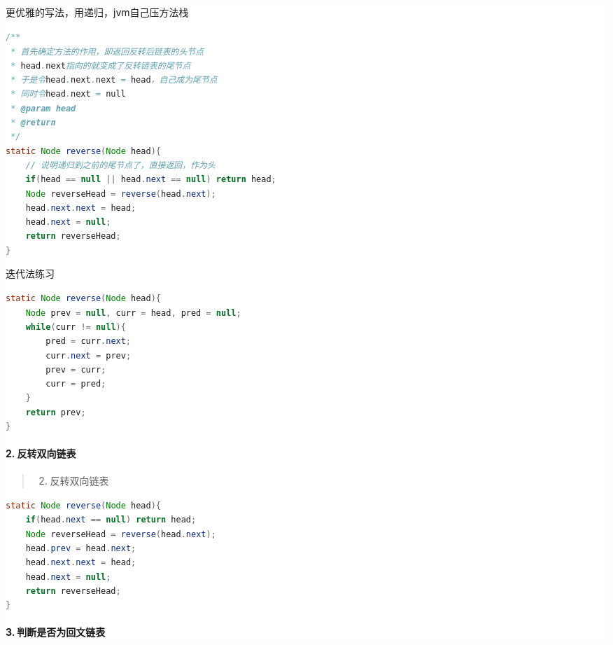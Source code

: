 ```java
```

更优雅的写法，用递归，jvm自己压方法栈

```java
/**
 * 首先确定方法的作用，即返回反转后链表的头节点
 * head.next指向的就变成了反转链表的尾节点
 * 于是令head.next.next = head，自己成为尾节点
 * 同时令head.next = null
 * @param head
 * @return
 */
static Node reverse(Node head){
    // 说明递归到之前的尾节点了，直接返回，作为头
    if(head == null || head.next == null) return head;
    Node reverseHead = reverse(head.next);
    head.next.next = head;
    head.next = null;
    return reverseHead;
}
```

迭代法练习

```java
static Node reverse(Node head){
    Node prev = null, curr = head, pred = null;
    while(curr != null){
        pred = curr.next;
        curr.next = prev;
        prev = curr;
        curr = pred;
    }
    return prev;
}
```

#### 2. 反转双向链表

> 2. 反转双向链表

```java
static Node reverse(Node head){
    if(head.next == null) return head;
    Node reverseHead = reverse(head.next);
    head.prev = head.next;
    head.next.next = head;
    head.next = null;
    return reverseHead;
}
```

#### 3. 判断是否为回文链表
